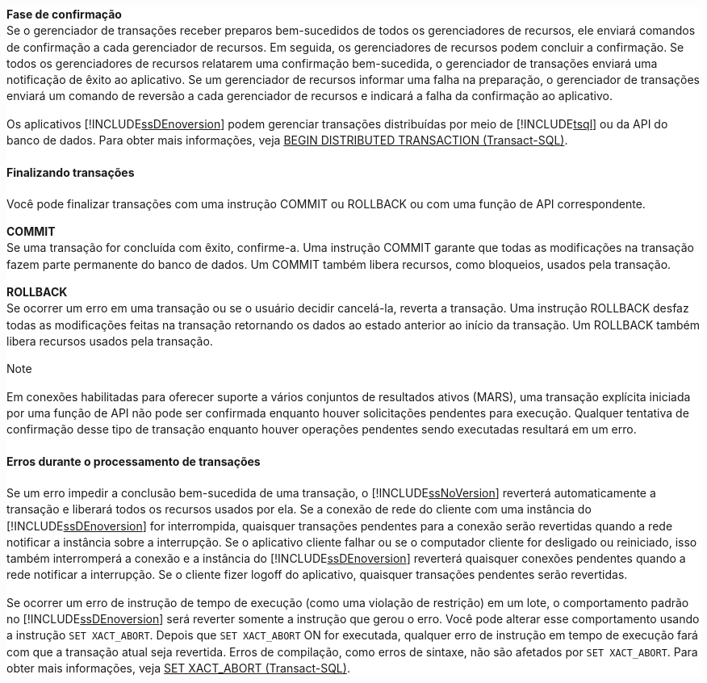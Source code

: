  **Fase de confirmação**  
 Se o gerenciador de transações receber preparos bem-sucedidos de todos os gerenciadores de recursos, ele enviará comandos de confirmação a cada gerenciador de recursos. Em seguida, os gerenciadores de recursos podem concluir a confirmação. Se todos os gerenciadores de recursos relatarem uma confirmação bem-sucedida, o gerenciador de transações enviará uma notificação de êxito ao aplicativo. Se um gerenciador de recursos informar uma falha na preparação, o gerenciador de transações enviará um comando de reversão a cada gerenciador de recursos e indicará a falha da confirmação ao aplicativo.  
  
 Os aplicativos [!INCLUDE[ssDEnoversion](../includes/ssdenoversion-md.md)] podem gerenciar transações distribuídas por meio de [!INCLUDE[tsql](../includes/tsql-md.md)] ou da API do banco de dados. Para obter mais informações, veja [BEGIN DISTRIBUTED TRANSACTION &#40;Transact-SQL&#41;](../t-sql/language-elements/begin-distributed-transaction-transact-sql.md).  
  
#### <a name="ending-transactions"></a>Finalizando transações  
 Você pode finalizar transações com uma instrução COMMIT ou ROLLBACK ou com uma função de API correspondente.  
  
 **COMMIT**  
 Se uma transação for concluída com êxito, confirme-a. Uma instrução COMMIT garante que todas as modificações na transação fazem parte permanente do banco de dados. Um COMMIT também libera recursos, como bloqueios, usados pela transação.  
  
 **ROLLBACK**  
 Se ocorrer um erro em uma transação ou se o usuário decidir cancelá-la, reverta a transação. Uma instrução ROLLBACK desfaz todas as modificações feitas na transação retornando os dados ao estado anterior ao início da transação. Um ROLLBACK também libera recursos usados pela transação.  
  
> [!NOTE]  
> Em conexões habilitadas para oferecer suporte a vários conjuntos de resultados ativos (MARS), uma transação explícita iniciada por uma função de API não pode ser confirmada enquanto houver solicitações pendentes para execução. Qualquer tentativa de confirmação desse tipo de transação enquanto houver operações pendentes sendo executadas resultará em um erro.  
  
#### <a name="errors-during-transaction-processing"></a>Erros durante o processamento de transações  
 Se um erro impedir a conclusão bem-sucedida de uma transação, o [!INCLUDE[ssNoVersion](../includes/ssnoversion-md.md)] reverterá automaticamente a transação e liberará todos os recursos usados por ela. Se a conexão de rede do cliente com uma instância do [!INCLUDE[ssDEnoversion](../includes/ssdenoversion-md.md)] for interrompida, quaisquer transações pendentes para a conexão serão revertidas quando a rede notificar a instância sobre a interrupção. Se o aplicativo cliente falhar ou se o computador cliente for desligado ou reiniciado, isso também interromperá a conexão e a instância do [!INCLUDE[ssDEnoversion](../includes/ssdenoversion-md.md)] reverterá quaisquer conexões pendentes quando a rede notificar a interrupção. Se o cliente fizer logoff do aplicativo, quaisquer transações pendentes serão revertidas.  
  
 Se ocorrer um erro de instrução de tempo de execução (como uma violação de restrição) em um lote, o comportamento padrão no [!INCLUDE[ssDEnoversion](../includes/ssdenoversion-md.md)] será reverter somente a instrução que gerou o erro. Você pode alterar esse comportamento usando a instrução `SET XACT_ABORT`. Depois que `SET XACT_ABORT` ON for executada, qualquer erro de instrução em tempo de execução fará com que a transação atual seja revertida. Erros de compilação, como erros de sintaxe, não são afetados por `SET XACT_ABORT`. Para obter mais informações, veja [SET XACT_ABORT &#40;Transact-SQL&#41;](../t-sql/statements/set-xact-abort-transact-sql.md).  
  
